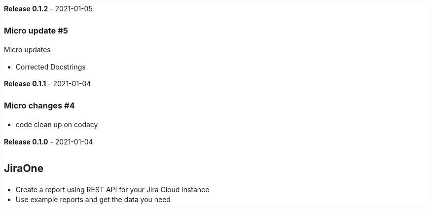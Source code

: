 
**Release 0.1.2** - 2021-01-05
### Micro update #5 
Micro updates
* Corrected Docstrings


**Release 0.1.1** - 2021-01-04
### Micro changes #4
* code clean up on codacy


**Release 0.1.0** - 2021-01-04
## JiraOne
* Create a report using REST API for your Jira Cloud instance
* Use example reports and get the data you need
